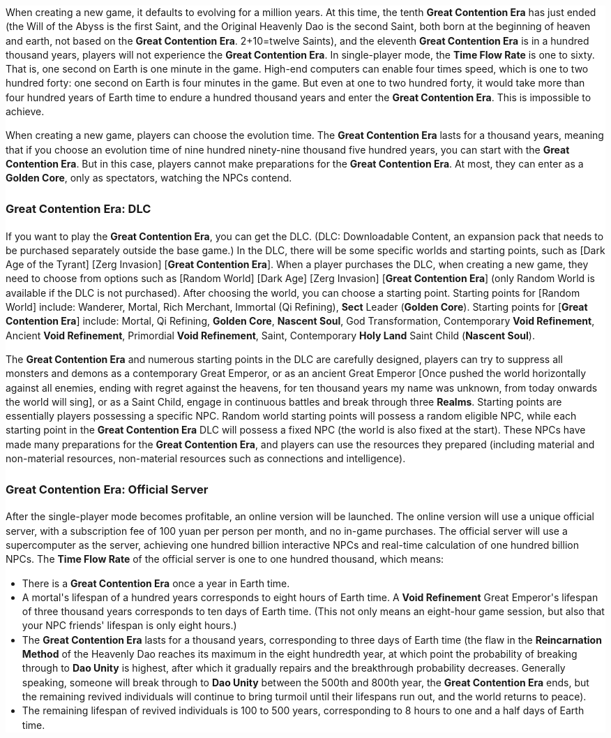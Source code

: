 When creating a new game, it defaults to evolving for a million years. At this time, the tenth **Great Contention Era** has just ended (the Will of the Abyss is the first Saint, and the Original Heavenly Dao is the second Saint, both born at the beginning of heaven and earth, not based on the **Great Contention Era**. 2+10=twelve Saints), and the eleventh **Great Contention Era** is in a hundred thousand years, players will not experience the **Great Contention Era**. In single-player mode, the **Time Flow Rate** is one to sixty. That is, one second on Earth is one minute in the game. High-end computers can enable four times speed, which is one to two hundred forty: one second on Earth is four minutes in the game. But even at one to two hundred forty, it would take more than four hundred years of Earth time to endure a hundred thousand years and enter the **Great Contention Era**. This is impossible to achieve.

When creating a new game, players can choose the evolution time. The **Great Contention Era** lasts for a thousand years, meaning that if you choose an evolution time of nine hundred ninety-nine thousand five hundred years, you can start with the **Great Contention Era**. But in this case, players cannot make preparations for the **Great Contention Era**. At most, they can enter as a **Golden Core**, only as spectators, watching the NPCs contend.

### Great Contention Era: DLC

If you want to play the **Great Contention Era**, you can get the DLC. (DLC: Downloadable Content, an expansion pack that needs to be purchased separately outside the base game.) In the DLC, there will be some specific worlds and starting points, such as [Dark Age of the Tyrant] [Zerg Invasion] [**Great Contention Era**]. When a player purchases the DLC, when creating a new game, they need to choose from options such as [Random World] [Dark Age] [Zerg Invasion] [**Great Contention Era**] (only Random World is available if the DLC is not purchased). After choosing the world, you can choose a starting point. Starting points for [Random World] include: Wanderer, Mortal, Rich Merchant, Immortal (Qi Refining), **Sect** Leader (**Golden Core**). Starting points for [**Great Contention Era**] include: Mortal, Qi Refining, **Golden Core**, **Nascent Soul**, God Transformation, Contemporary **Void Refinement**, Ancient **Void Refinement**, Primordial **Void Refinement**, Saint, Contemporary **Holy Land** Saint Child (**Nascent Soul**).

The **Great Contention Era** and numerous starting points in the DLC are carefully designed, players can try to suppress all monsters and demons as a contemporary Great Emperor, or as an ancient Great Emperor [Once pushed the world horizontally against all enemies, ending with regret against the heavens, for ten thousand years my name was unknown, from today onwards the world will sing], or as a Saint Child, engage in continuous battles and break through three **Realms**. Starting points are essentially players possessing a specific NPC. Random world starting points will possess a random eligible NPC, while each starting point in the **Great Contention Era** DLC will possess a fixed NPC (the world is also fixed at the start). These NPCs have made many preparations for the **Great Contention Era**, and players can use the resources they prepared (including material and non-material resources, non-material resources such as connections and intelligence).

### Great Contention Era: Official Server

After the single-player mode becomes profitable, an online version will be launched. The online version will use a unique official server, with a subscription fee of 100 yuan per person per month, and no in-game purchases. The official server will use a supercomputer as the server, achieving one hundred billion interactive NPCs and real-time calculation of one hundred billion NPCs. The **Time Flow Rate** of the official server is one to one hundred thousand, which means:

- There is a **Great Contention Era** once a year in Earth time.
- A mortal's lifespan of a hundred years corresponds to eight hours of Earth time. A **Void Refinement** Great Emperor's lifespan of three thousand years corresponds to ten days of Earth time. (This not only means an eight-hour game session, but also that your NPC friends' lifespan is only eight hours.)
- The **Great Contention Era** lasts for a thousand years, corresponding to three days of Earth time (the flaw in the **Reincarnation Method** of the Heavenly Dao reaches its maximum in the eight hundredth year, at which point the probability of breaking through to **Dao Unity** is highest, after which it gradually repairs and the breakthrough probability decreases. Generally speaking, someone will break through to **Dao Unity** between the 500th and 800th year, the **Great Contention Era** ends, but the remaining revived individuals will continue to bring turmoil until their lifespans run out, and the world returns to peace).
- The remaining lifespan of revived individuals is 100 to 500 years, corresponding to 8 hours to one and a half days of Earth time.